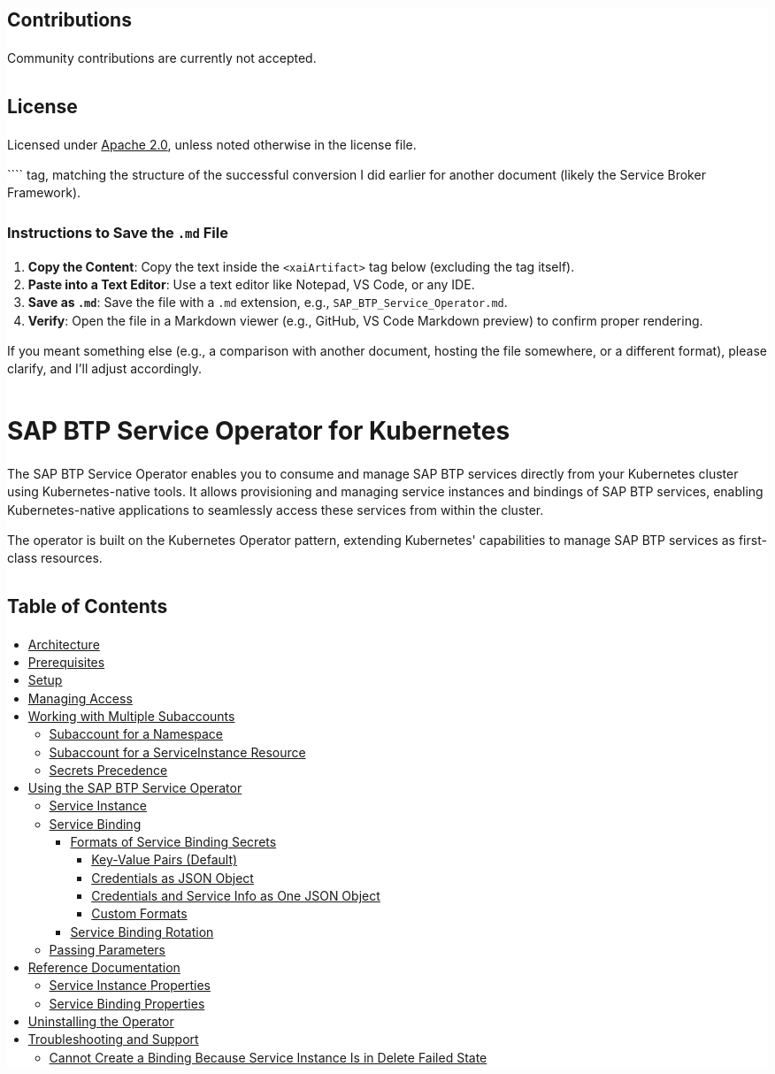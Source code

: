 ## Contributions

Community contributions are currently not accepted.

## License

Licensed under [Apache 2.0](https://www.apache.org/licenses/LICENSE-2.0), unless noted otherwise in the license file.

```<xaiArtifact>` tag, matching the structure of the successful conversion I did earlier for another document (likely the Service Broker Framework).

### Instructions to Save the `.md` File
1. **Copy the Content**: Copy the text inside the `<xaiArtifact>` tag below (excluding the tag itself).
2. **Paste into a Text Editor**: Use a text editor like Notepad, VS Code, or any IDE.
3. **Save as `.md`**: Save the file with a `.md` extension, e.g., `SAP_BTP_Service_Operator.md`.
4. **Verify**: Open the file in a Markdown viewer (e.g., GitHub, VS Code Markdown preview) to confirm proper rendering.

If you meant something else (e.g., a comparison with another document, hosting the file somewhere, or a different format), please clarify, and I’ll adjust accordingly.

<xaiArtifact artifact_id="8695188f-77c7-422f-b86c-f740700a573e" artifact_version_id="bfe8e6f4-41a8-42f7-a27b-8c64d4585bb2" title="SAP_BTP_Service_Operator.md" contentType="text/markdown">

# SAP BTP Service Operator for Kubernetes

The SAP BTP Service Operator enables you to consume and manage SAP BTP services directly from your Kubernetes cluster using Kubernetes-native tools. It allows provisioning and managing service instances and bindings of SAP BTP services, enabling Kubernetes-native applications to seamlessly access these services from within the cluster.

The operator is built on the Kubernetes Operator pattern, extending Kubernetes' capabilities to manage SAP BTP services as first-class resources.

## Table of Contents

- [Architecture](#architecture)
- [Prerequisites](#prerequisites)
- [Setup](#setup)
- [Managing Access](#managing-access)
- [Working with Multiple Subaccounts](#working-with-multiple-subaccounts)
  - [Subaccount for a Namespace](#subaccount-for-a-namespace)
  - [Subaccount for a ServiceInstance Resource](#subaccount-for-a-serviceinstance-resource)
  - [Secrets Precedence](#secrets-precedence)
- [Using the SAP BTP Service Operator](#using-the-sap-btp-service-operator)
  - [Service Instance](#service-instance)
  - [Service Binding](#service-binding)
    - [Formats of Service Binding Secrets](#formats-of-service-binding-secrets)
      - [Key-Value Pairs (Default)](#key-value-pairs-default)
      - [Credentials as JSON Object](#credentials-as-json-object)
      - [Credentials and Service Info as One JSON Object](#credentials-and-service-info-as-one-json-object)
      - [Custom Formats](#custom-formats)
    - [Service Binding Rotation](#service-binding-rotation)
  - [Passing Parameters](#passing-parameters)
- [Reference Documentation](#reference-documentation)
  - [Service Instance Properties](#service-instance-properties)
  - [Service Binding Properties](#service-binding-properties)
- [Uninstalling the Operator](#uninstalling-the-operator)
- [Troubleshooting and Support](#troubleshooting-and-support)
  - [Cannot Create a Binding Because Service Instance Is in Delete Failed State](#cannot-create-a-binding-because-service-instance-is-in-delete-failed-state)
```